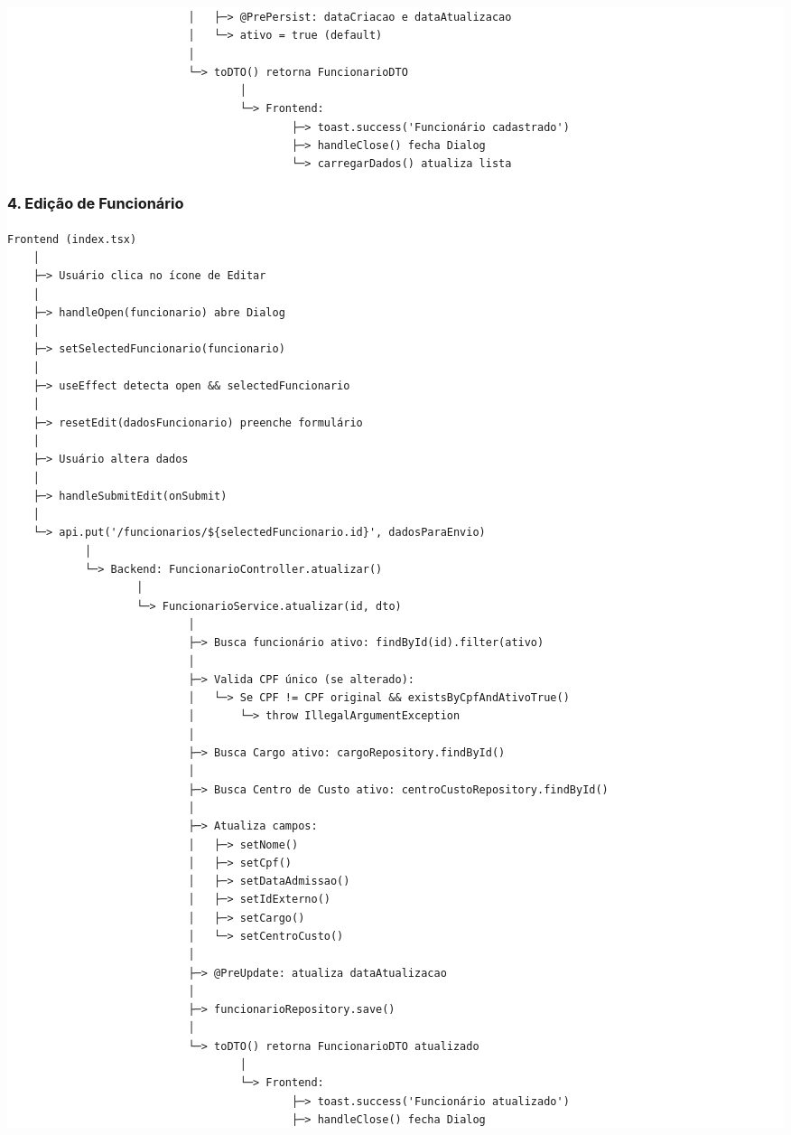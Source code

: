 ```
                            │   ├─> @PrePersist: dataCriacao e dataAtualizacao
                            │   └─> ativo = true (default)
                            │
                            └─> toDTO() retorna FuncionarioDTO
                                    │
                                    └─> Frontend:
                                            ├─> toast.success('Funcionário cadastrado')
                                            ├─> handleClose() fecha Dialog
                                            └─> carregarDados() atualiza lista
```

### 4. Edição de Funcionário

```
Frontend (index.tsx)
    │
    ├─> Usuário clica no ícone de Editar
    │
    ├─> handleOpen(funcionario) abre Dialog
    │
    ├─> setSelectedFuncionario(funcionario)
    │
    ├─> useEffect detecta open && selectedFuncionario
    │
    ├─> resetEdit(dadosFuncionario) preenche formulário
    │
    ├─> Usuário altera dados
    │
    ├─> handleSubmitEdit(onSubmit)
    │
    └─> api.put('/funcionarios/${selectedFuncionario.id}', dadosParaEnvio)
            │
            └─> Backend: FuncionarioController.atualizar()
                    │
                    └─> FuncionarioService.atualizar(id, dto)
                            │
                            ├─> Busca funcionário ativo: findById(id).filter(ativo)
                            │
                            ├─> Valida CPF único (se alterado):
                            │   └─> Se CPF != CPF original && existsByCpfAndAtivoTrue()
                            │       └─> throw IllegalArgumentException
                            │
                            ├─> Busca Cargo ativo: cargoRepository.findById()
                            │
                            ├─> Busca Centro de Custo ativo: centroCustoRepository.findById()
                            │
                            ├─> Atualiza campos:
                            │   ├─> setNome()
                            │   ├─> setCpf()
                            │   ├─> setDataAdmissao()
                            │   ├─> setIdExterno()
                            │   ├─> setCargo()
                            │   └─> setCentroCusto()
                            │
                            ├─> @PreUpdate: atualiza dataAtualizacao
                            │
                            ├─> funcionarioRepository.save()
                            │
                            └─> toDTO() retorna FuncionarioDTO atualizado
                                    │
                                    └─> Frontend:
                                            ├─> toast.success('Funcionário atualizado')
                                            ├─> handleClose() fecha Dialog
```